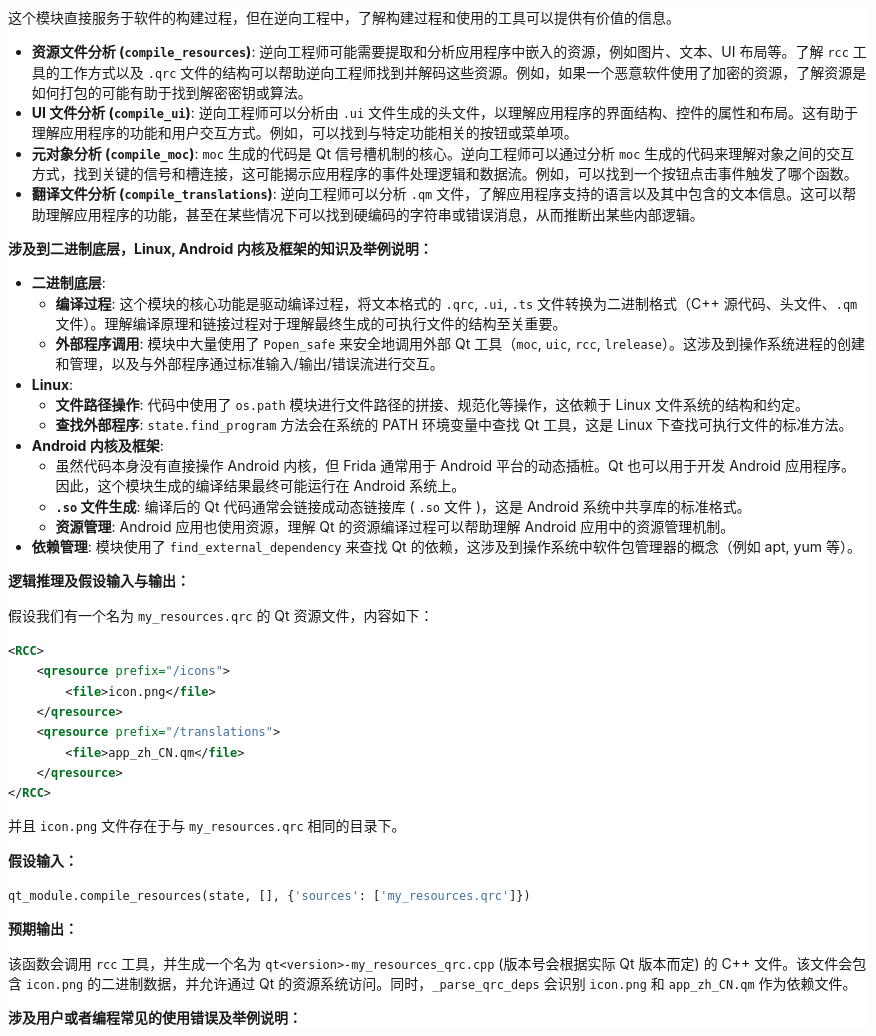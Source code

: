 这个模块直接服务于软件的构建过程，但在逆向工程中，了解构建过程和使用的工具可以提供有价值的信息。

* **资源文件分析 (`compile_resources`)**: 逆向工程师可能需要提取和分析应用程序中嵌入的资源，例如图片、文本、UI 布局等。了解 `rcc` 工具的工作方式以及 `.qrc` 文件的结构可以帮助逆向工程师找到并解码这些资源。例如，如果一个恶意软件使用了加密的资源，了解资源是如何打包的可能有助于找到解密密钥或算法。
* **UI 文件分析 (`compile_ui`)**:  逆向工程师可以分析由 `.ui` 文件生成的头文件，以理解应用程序的界面结构、控件的属性和布局。这有助于理解应用程序的功能和用户交互方式。例如，可以找到与特定功能相关的按钮或菜单项。
* **元对象分析 (`compile_moc`)**: `moc` 生成的代码是 Qt 信号槽机制的核心。逆向工程师可以通过分析 `moc` 生成的代码来理解对象之间的交互方式，找到关键的信号和槽连接，这可能揭示应用程序的事件处理逻辑和数据流。例如，可以找到一个按钮点击事件触发了哪个函数。
* **翻译文件分析 (`compile_translations`)**: 逆向工程师可以分析 `.qm` 文件，了解应用程序支持的语言以及其中包含的文本信息。这可以帮助理解应用程序的功能，甚至在某些情况下可以找到硬编码的字符串或错误消息，从而推断出某些内部逻辑。

**涉及到二进制底层，Linux, Android 内核及框架的知识及举例说明：**

* **二进制底层**:
    * **编译过程**: 这个模块的核心功能是驱动编译过程，将文本格式的 `.qrc`, `.ui`, `.ts` 文件转换为二进制格式（C++ 源代码、头文件、`.qm` 文件）。理解编译原理和链接过程对于理解最终生成的可执行文件的结构至关重要。
    * **外部程序调用**:  模块中大量使用了 `Popen_safe` 来安全地调用外部 Qt 工具（`moc`, `uic`, `rcc`, `lrelease`）。这涉及到操作系统进程的创建和管理，以及与外部程序通过标准输入/输出/错误流进行交互。
* **Linux**:
    * **文件路径操作**: 代码中使用了 `os.path` 模块进行文件路径的拼接、规范化等操作，这依赖于 Linux 文件系统的结构和约定。
    * **查找外部程序**: `state.find_program` 方法会在系统的 PATH 环境变量中查找 Qt 工具，这是 Linux 下查找可执行文件的标准方法。
* **Android 内核及框架**:
    * 虽然代码本身没有直接操作 Android 内核，但 Frida 通常用于 Android 平台的动态插桩。Qt 也可以用于开发 Android 应用程序。因此，这个模块生成的编译结果最终可能运行在 Android 系统上。
    * **`.so` 文件生成**:  编译后的 Qt 代码通常会链接成动态链接库 ( `.so` 文件 )，这是 Android 系统中共享库的标准格式。
    * **资源管理**: Android 应用也使用资源，理解 Qt 的资源编译过程可以帮助理解 Android 应用中的资源管理机制。
* **依赖管理**: 模块使用了 `find_external_dependency` 来查找 Qt 的依赖，这涉及到操作系统中软件包管理器的概念（例如 apt, yum 等）。

**逻辑推理及假设输入与输出：**

假设我们有一个名为 `my_resources.qrc` 的 Qt 资源文件，内容如下：

```xml
<RCC>
    <qresource prefix="/icons">
        <file>icon.png</file>
    </qresource>
    <qresource prefix="/translations">
        <file>app_zh_CN.qm</file>
    </qresource>
</RCC>
```

并且 `icon.png` 文件存在于与 `my_resources.qrc` 相同的目录下。

**假设输入：**

```python
qt_module.compile_resources(state, [], {'sources': ['my_resources.qrc']})
```

**预期输出：**

该函数会调用 `rcc` 工具，并生成一个名为 `qt<version>-my_resources_qrc.cpp` (版本号会根据实际 Qt 版本而定) 的 C++ 文件。该文件会包含 `icon.png` 的二进制数据，并允许通过 Qt 的资源系统访问。同时，`_parse_qrc_deps` 会识别 `icon.png` 和 `app_zh_CN.qm` 作为依赖文件。

**涉及用户或者编程常见的使用错误及举例说明：**
